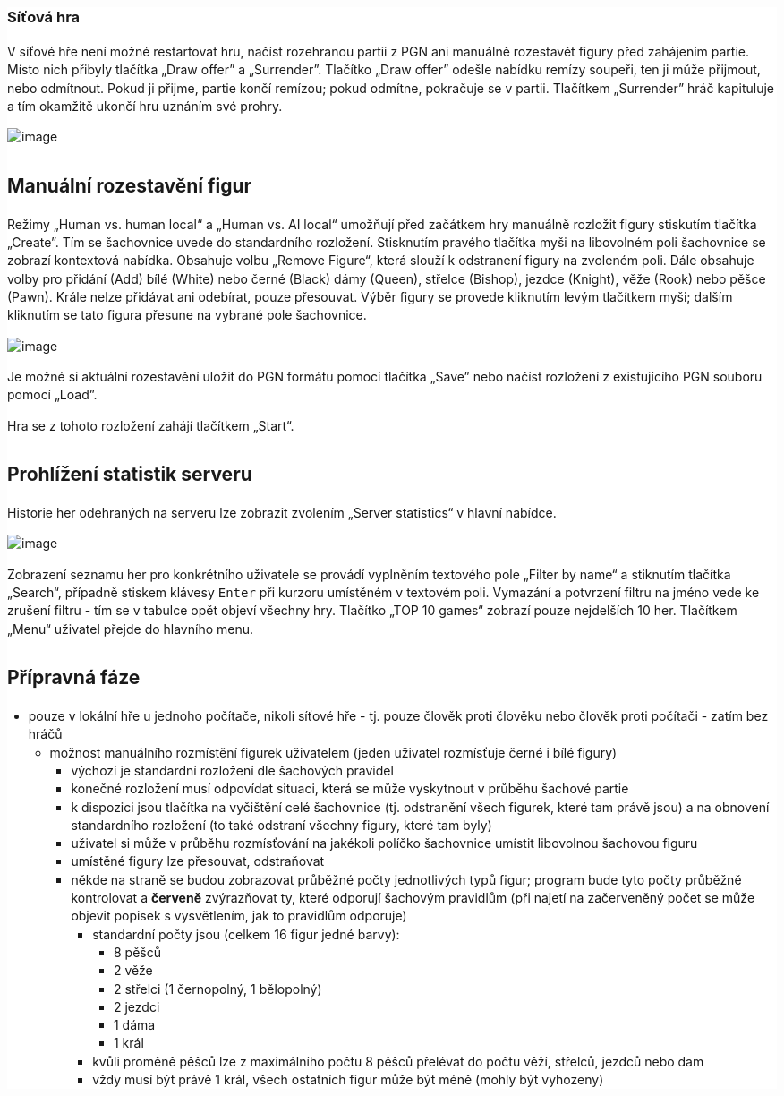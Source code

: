 ### Síťová hra

V síťové hře není možné restartovat hru, načíst rozehranou partii z PGN ani manuálně rozestavět figury před zahájením partie. Místo nich přibyly tlačítka „Draw offer” a „Surrender”. Tlačítko „Draw offer” odešle nabídku remízy soupeři, ten ji může přijmout, nebo odmítnout. Pokud ji přijme, partie končí remízou; pokud odmítne, pokračuje se v partii. Tlačítkem „Surrender” hráč kapituluje a tím okamžitě ukončí hru uznáním své prohry.

![image](https://user-images.githubusercontent.com/107563420/173853587-b54a9146-78b7-4ca7-ba68-f4a14b9f1e98.png)

## Manuální rozestavění figur

Režimy „Human vs. human local“ a „Human vs. AI local“ umožňují před začátkem hry manuálně rozložit figury stiskutím tlačítka „Create”. Tím se šachovnice uvede do standardního rozložení. Stisknutím pravého tlačítka myši na libovolném poli šachovnice se zobrazí kontextová nabídka. Obsahuje volbu „Remove Figure“, která slouží k odstranení figury na zvoleném poli. Dále obsahuje volby pro přidání (Add) bílé (White) nebo černé (Black) dámy (Queen), střelce (Bishop), jezdce (Knight), věže (Rook) nebo pěšce (Pawn). Krále nelze přidávat ani odebírat, pouze přesouvat. Výběr figury se provede kliknutím levým tlačítkem myši; dalším kliknutím se tato figura přesune na vybrané pole šachovnice.

![image](https://user-images.githubusercontent.com/107563420/173853617-c67d5523-6f2c-47ae-a001-d7405489ea24.png)

Je možné si aktuální rozestavění uložit do PGN formátu pomocí tlačítka „Save” nebo načíst rozložení z existujícího PGN souboru pomocí „Load”.

Hra se z tohoto rozložení zahájí tlačítkem „Start“.

## Prohlížení statistik serveru

Historie her odehraných na serveru lze zobrazit zvolením „Server statistics“ v hlavní nabídce.

![image](https://user-images.githubusercontent.com/107563420/173853653-581eacd2-37a5-4403-80b7-33fcc1d88e5d.png)

Zobrazení seznamu her pro konkrétního uživatele se provádí vyplněním textového pole „Filter by name“ a stiknutím tlačítka „Search“, případně stiskem klávesy <kbd>Enter</kbd> při kurzoru umístěném v textovém poli. Vymazání a potvrzení filtru na jméno vede ke zrušení filtru - tím se v tabulce opět objeví všechny hry. Tlačítko „TOP 10 games“ zobrazí pouze nejdelších 10 her. Tlačítkem „Menu“ uživatel přejde do hlavního menu.

## Přípravná fáze

- pouze v lokální hře u jednoho počítače, nikoli síťové hře - tj. pouze člověk proti člověku nebo člověk proti počítači - zatím bez hráčů
  - možnost manuálního rozmístění figurek uživatelem (jeden uživatel rozmísťuje černé i bílé figury)
    - výchozí je standardní rozložení dle šachových pravidel
    - konečné rozložení musí odpovídat situaci, která se může vyskytnout v průběhu šachové partie
    - k dispozici jsou tlačítka na vyčištění celé šachovnice (tj. odstranění všech figurek, které tam právě jsou) a na obnovení standardního rozložení (to také odstraní všechny figury, které tam byly)
    - uživatel si může v průběhu rozmísťování na jakékoli políčko šachovnice umístit libovolnou šachovou figuru
    - umístěné figury lze přesouvat, odstraňovat
    - někde na straně se budou zobrazovat průběžné počty jednotlivých typů figur; program bude tyto počty průběžně kontrolovat a **červeně** zvýrazňovat ty, které odporují šachovým pravidlům (při najetí na začerveněný počet se může objevit popisek s vysvětlením, jak to pravidlům odporuje)
      - standardní počty jsou (celkem 16 figur jedné barvy):
        - 8 pěšců
        - 2 věže
        - 2 střelci (1 černopolný, 1 bělopolný)
        - 2 jezdci
        - 1 dáma
        - 1 král
      - kvůli proměně pěšců lze z maximálního počtu 8 pěšců přelévat do počtu věží, střelců, jezdců nebo dam
      - vždy musí být právě 1 král, všech ostatních figur může být méně (mohly být vyhozeny)